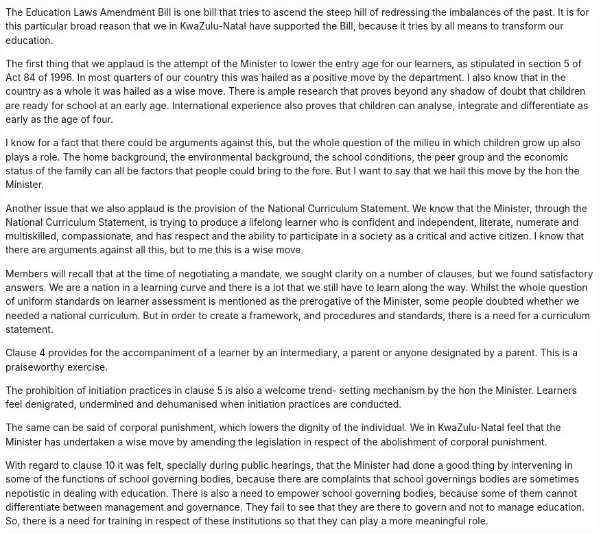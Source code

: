 The Education Laws Amendment Bill is one  bill  that  tries  to  ascend  the
steep hill of redressing  the  imbalances  of  the  past.  It  is  for  this
particular broad reason that we in KwaZulu-Natal have  supported  the  Bill,
because it tries by all means to transform our education.

The first thing that we applaud is the attempt of the Minister to lower  the
entry age for our learners, as stipulated in section 5 of Act  84  of  1996.
In most quarters of our country this was hailed as a positive  move  by  the
department. I also know that in the country as a whole it was  hailed  as  a
wise move. There is ample research that proves beyond any  shadow  of  doubt
that  children  are  ready  for  school  at  an  early  age.   International
experience  also  proves  that   children   can   analyse,   integrate   and
differentiate as early as the age of four.

I know for a fact that there could be arguments against this, but the  whole
question of the milieu in which children grow up  also  plays  a  role.  The
home background, the environmental background, the  school  conditions,  the
peer group and the economic status of the family can  all  be  factors  that
people could bring to the fore. But I want to say that we hail this move  by
the hon the Minister.

Another issue that  we  also  applaud  is  the  provision  of  the  National
Curriculum Statement. We  know  that  the  Minister,  through  the  National
Curriculum Statement, is  trying  to  produce  a  lifelong  learner  who  is
confident   and   independent,   literate,   numerate   and    multiskilled,
compassionate, and has respect and the ability to participate in  a  society
as a critical and active citizen. I know that there  are  arguments  against
all this, but to me this is a wise move.

Members will recall that at the time of negotiating  a  mandate,  we  sought
clarity on a number of clauses, but we found satisfactory answers. We are  a
nation in a learning curve and there is a lot that we still  have  to  learn
along the way. Whilst the whole question of  uniform  standards  on  learner
assessment is mentioned as the prerogative  of  the  Minister,  some  people
doubted whether we needed a national curriculum. But in order  to  create  a
framework, and procedures and standards, there is a need  for  a  curriculum
statement.

Clause 4 provides for the accompaniment of a learner by an  intermediary,  a
parent or anyone designated by a parent. This is a praiseworthy exercise.

The prohibition of initiation practices in clause 5 is also a welcome trend-
setting mechanism  by  the  hon  the  Minister.  Learners  feel  denigrated,
undermined and dehumanised when initiation practices are conducted.

The same can be said of corporal punishment, which  lowers  the  dignity  of
the individual. We in KwaZulu-Natal feel that the Minister has undertaken  a
wise move by amending the legislation  in  respect  of  the  abolishment  of
corporal punishment.

With regard to clause 10 it was  felt,  specially  during  public  hearings,
that the Minister had done a good  thing  by  intervening  in  some  of  the
functions of school governing bodies,  because  there  are  complaints  that
school  governings  bodies  are  sometimes  nepotistic   in   dealing   with
education. There is also a need to empower school governing bodies,  because
some of them cannot differentiate between management  and  governance.  They
fail to see that they are there to govern and not to manage  education.  So,
there is a need for training in respect of these institutions so  that  they
can play a more meaningful role.
